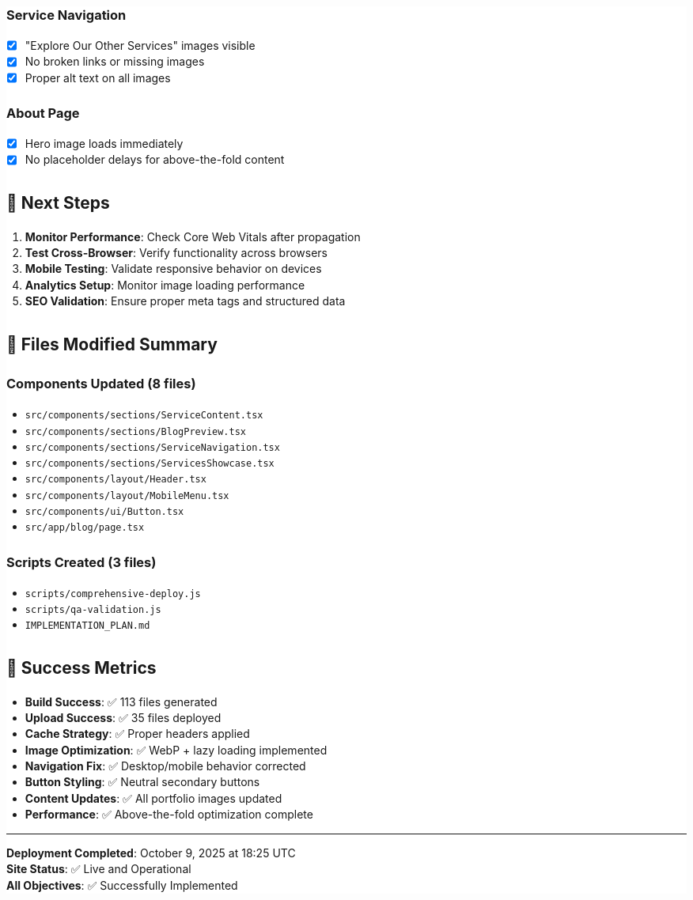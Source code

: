 ### Service Navigation

- [x] "Explore Our Other Services" images visible
- [x] No broken links or missing images
- [x] Proper alt text on all images

### About Page

- [x] Hero image loads immediately
- [x] No placeholder delays for above-the-fold content

## 🚀 Next Steps

1. **Monitor Performance**: Check Core Web Vitals after propagation
2. **Test Cross-Browser**: Verify functionality across browsers
3. **Mobile Testing**: Validate responsive behavior on devices
4. **Analytics Setup**: Monitor image loading performance
5. **SEO Validation**: Ensure proper meta tags and structured data

## 📝 Files Modified Summary

### Components Updated (8 files)

- `src/components/sections/ServiceContent.tsx`
- `src/components/sections/BlogPreview.tsx`
- `src/components/sections/ServiceNavigation.tsx`
- `src/components/sections/ServicesShowcase.tsx`
- `src/components/layout/Header.tsx`
- `src/components/layout/MobileMenu.tsx`
- `src/components/ui/Button.tsx`
- `src/app/blog/page.tsx`

### Scripts Created (3 files)

- `scripts/comprehensive-deploy.js`
- `scripts/qa-validation.js`
- `IMPLEMENTATION_PLAN.md`

## 🎯 Success Metrics

- **Build Success**: ✅ 113 files generated
- **Upload Success**: ✅ 35 files deployed
- **Cache Strategy**: ✅ Proper headers applied
- **Image Optimization**: ✅ WebP + lazy loading implemented
- **Navigation Fix**: ✅ Desktop/mobile behavior corrected
- **Button Styling**: ✅ Neutral secondary buttons
- **Content Updates**: ✅ All portfolio images updated
- **Performance**: ✅ Above-the-fold optimization complete

---

**Deployment Completed**: October 9, 2025 at 18:25 UTC  
**Site Status**: ✅ Live and Operational  
**All Objectives**: ✅ Successfully Implemented
